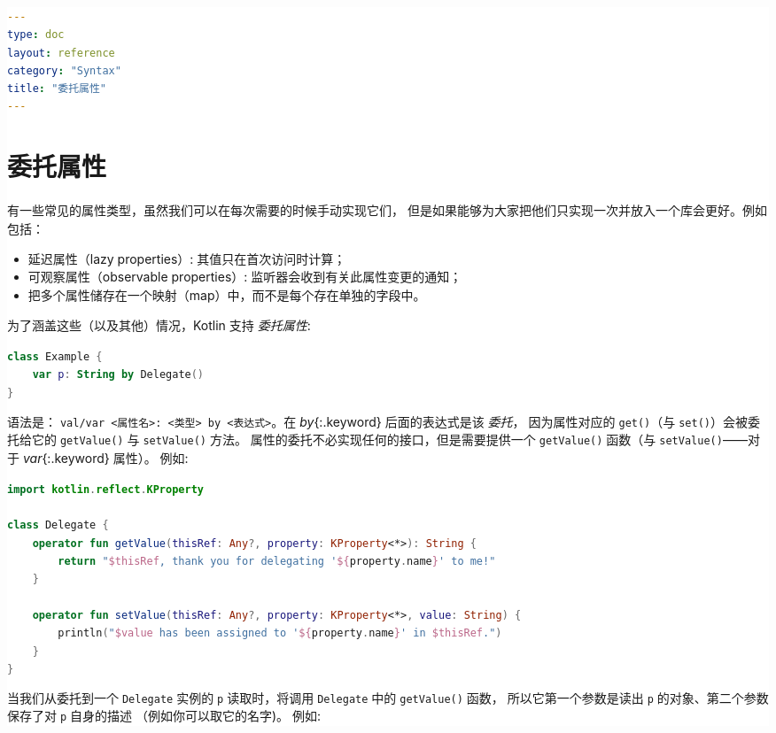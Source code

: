```yaml
---
type: doc
layout: reference
category: "Syntax"
title: "委托属性"
---
```


# 委托属性

有一些常见的属性类型，虽然我们可以在每次需要的时候手动实现它们，
但是如果能够为大家把他们只实现一次并放入一个库会更好。例如包括：

* 延迟属性（lazy properties）: 其值只在首次访问时计算；
* 可观察属性（observable properties）: 监听器会收到有关此属性变更的通知；
* 把多个属性储存在一个映射（map）中，而不是每个存在单独的字段中。

为了涵盖这些（以及其他）情况，Kotlin 支持 _委托属性_:

<div class="sample" markdown="1" theme="idea" data-highlight-only>

```kotlin
class Example {
    var p: String by Delegate()
}
```

</div>

语法是： `val/var <属性名>: <类型> by <表达式>`。在 *by*{:.keyword} 后面的表达式是该 _委托_，
因为属性对应的 `get()`（与 `set()`）会被委托给它的 `getValue()` 与 `setValue()` 方法。
属性的委托不必实现任何的接口，但是需要提供一个 `getValue()` 函数（与 `setValue()`——对于 *var*{:.keyword} 属性）。
例如:

<div class="sample" markdown="1" theme="idea" data-highlight-only>

```kotlin
import kotlin.reflect.KProperty

class Delegate {
    operator fun getValue(thisRef: Any?, property: KProperty<*>): String {
        return "$thisRef, thank you for delegating '${property.name}' to me!"
    }
 
    operator fun setValue(thisRef: Any?, property: KProperty<*>, value: String) {
        println("$value has been assigned to '${property.name}' in $thisRef.")
    }
}
```

</div>

当我们从委托到一个 `Delegate` 实例的 `p` 读取时，将调用 `Delegate` 中的 `getValue()` 函数，
所以它第一个参数是读出 `p` 的对象、第二个参数保存了对 `p` 自身的描述
（例如你可以取它的名字)。 例如:
